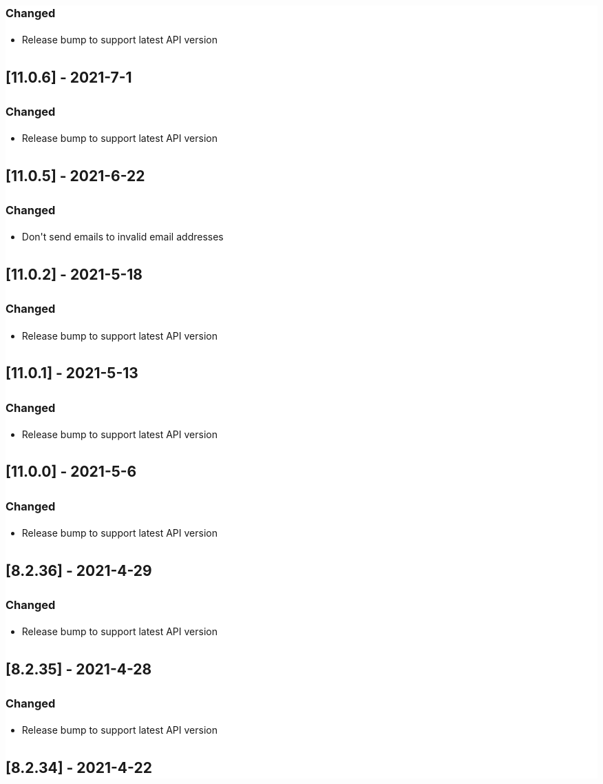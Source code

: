 ### Changed

- Release bump to support latest API version

## [11.0.6] - 2021-7-1

### Changed

- Release bump to support latest API version

## [11.0.5] - 2021-6-22

### Changed

- Don't send emails to invalid email addresses

## [11.0.2] - 2021-5-18

### Changed

- Release bump to support latest API version

## [11.0.1] - 2021-5-13

### Changed

- Release bump to support latest API version

## [11.0.0] - 2021-5-6

### Changed

- Release bump to support latest API version

## [8.2.36] - 2021-4-29

### Changed

- Release bump to support latest API version

## [8.2.35] - 2021-4-28

### Changed

- Release bump to support latest API version

## [8.2.34] - 2021-4-22
